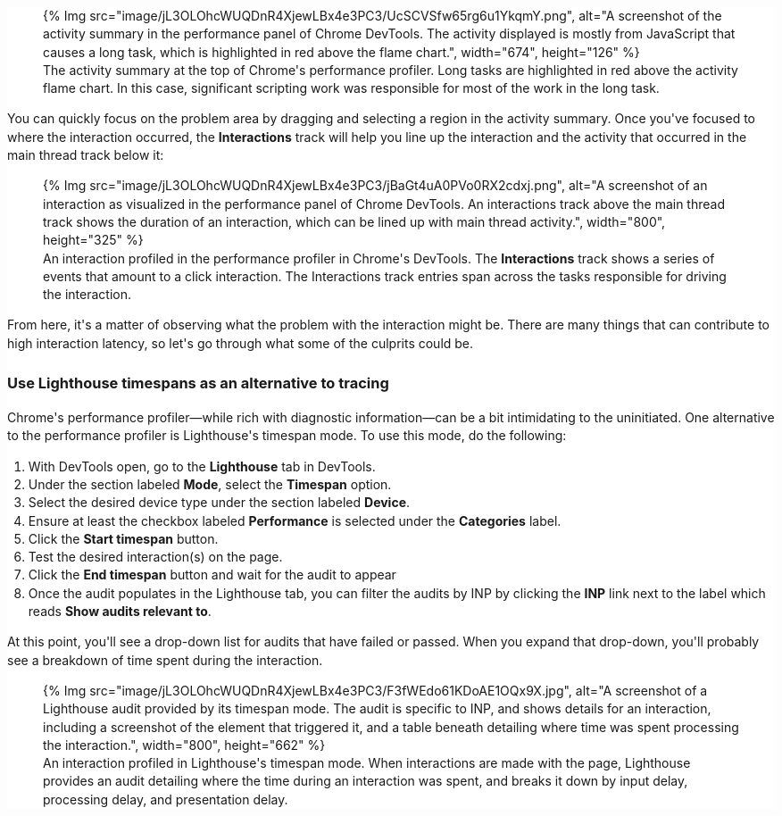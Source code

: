 <figure>
  {% Img src="image/jL3OLOhcWUQDnR4XjewLBx4e3PC3/UcSCVSfw65rg6u1YkqmY.png", alt="A screenshot of the activity summary in the performance panel of Chrome DevTools. The activity displayed is mostly from JavaScript that causes a long task, which is highlighted in red above the flame chart.", width="674", height="126" %}
  <figcaption>
    The activity summary at the top of Chrome's performance profiler. Long tasks are highlighted in red above the activity flame chart. In this case, significant scripting work was responsible for most of the work in the long task.
  </figcaption>
</figure>

You can quickly focus on the problem area by dragging and selecting a region in the activity summary. Once you've focused to where the interaction occurred, the **Interactions** track will help you line up the interaction and the activity that occurred in the main thread track below it:

<figure>
  {% Img src="image/jL3OLOhcWUQDnR4XjewLBx4e3PC3/jBaGt4uA0PVo0RX2cdxj.png", alt="A screenshot of an interaction as visualized in the performance panel of Chrome DevTools. An interactions track above the main thread track shows the duration of an interaction, which can be lined up with main thread activity.", width="800", height="325" %}
  <figcaption>
    An interaction profiled in the performance profiler in Chrome's DevTools. The <strong>Interactions</strong> track shows a series of events that amount to a click interaction. The Interactions track entries span across the tasks responsible for driving the interaction.
  </figcaption>
</figure>

From here, it's a matter of observing what the problem with the interaction might be. There are many things that can contribute to high interaction latency, so let's go through what some of the culprits could be.

### Use Lighthouse timespans as an alternative to tracing

Chrome's performance profiler—while rich with diagnostic information—can be a bit intimidating to the uninitiated. One alternative to the performance profiler is Lighthouse's timespan mode. To use this mode, do the following:

1. With DevTools open, go to the **Lighthouse** tab in DevTools.
2. Under the section labeled **Mode**, select the **Timespan** option.
3. Select the desired device type under the section labeled **Device**.
4. Ensure at least the checkbox labeled **Performance** is selected under the **Categories** label.
5. Click the **Start timespan** button.
6. Test the desired interaction(s) on the page.
7. Click the **End timespan** button and wait for the audit to appear
8. Once the audit populates in the Lighthouse tab, you can filter the audits by INP by clicking the **INP** link next to the label which reads **Show audits relevant to**.

At this point, you'll see a drop-down list for audits that have failed or passed. When you expand that drop-down, you'll probably see a breakdown of time spent during the interaction.

<figure>
  {% Img src="image/jL3OLOhcWUQDnR4XjewLBx4e3PC3/F3fWEdo61KDoAE1OQx9X.jpg", alt="A screenshot of a Lighthouse audit provided by its timespan mode. The audit is specific to INP, and shows details for an interaction, including a screenshot of the element that triggered it, and a table beneath detailing where time was spent processing the interaction.", width="800", height="662" %}
  <figcaption>
    An interaction profiled in Lighthouse's timespan mode. When interactions are made with the page, Lighthouse provides an audit detailing where the time during an interaction was spent, and breaks it down by input delay, processing delay, and presentation delay.
  </figcaption>
</figure>
